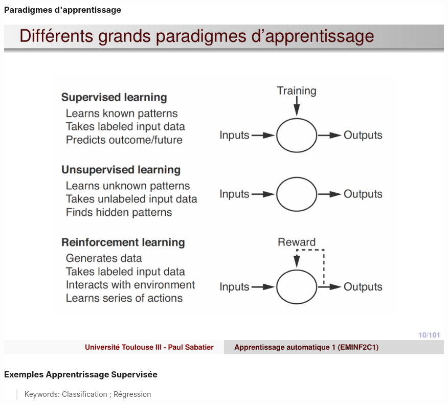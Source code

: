 ### Paradigmes d'apprentissage

![](/assets/images/B3.AA.CM.Slide1-010.png)

### Exemples Apprentrissage Supervisée

> Keywords: Classification ; Régression
